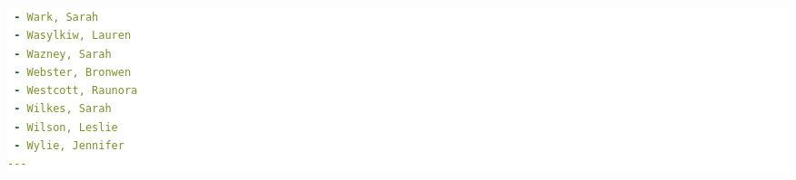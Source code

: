 ```yaml
 - Wark, Sarah
 - Wasylkiw, Lauren
 - Wazney, Sarah
 - Webster, Bronwen
 - Westcott, Raunora
 - Wilkes, Sarah
 - Wilson, Leslie
 - Wylie, Jennifer
---
```

